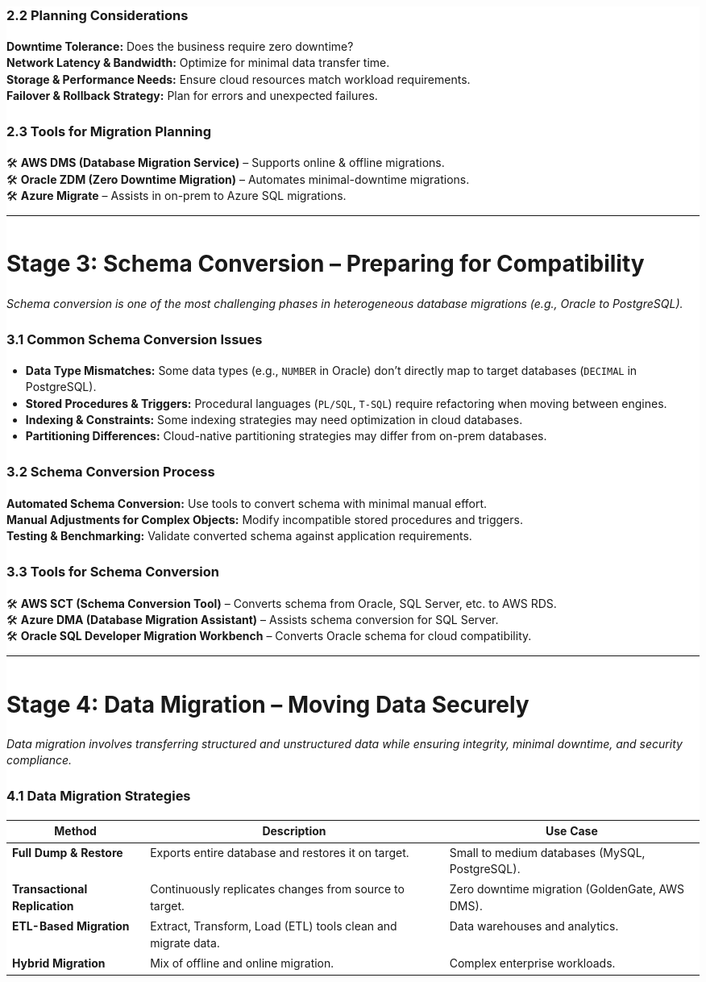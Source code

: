 ### **2.2 Planning Considerations**
**Downtime Tolerance:** Does the business require zero downtime?  
**Network Latency & Bandwidth:** Optimize for minimal data transfer time.  
**Storage & Performance Needs:** Ensure cloud resources match workload requirements.  
**Failover & Rollback Strategy:** Plan for errors and unexpected failures.  

### **2.3 Tools for Migration Planning**
🛠 **AWS DMS (Database Migration Service)** – Supports online & offline migrations.  
🛠 **Oracle ZDM (Zero Downtime Migration)** – Automates minimal-downtime migrations.  
🛠 **Azure Migrate** – Assists in on-prem to Azure SQL migrations.  

---

# **Stage 3: Schema Conversion – Preparing for Compatibility**
*Schema conversion is one of the most challenging phases in heterogeneous database migrations (e.g., Oracle to PostgreSQL).*

### **3.1 Common Schema Conversion Issues**
- **Data Type Mismatches:** Some data types (e.g., `NUMBER` in Oracle) don’t directly map to target databases (`DECIMAL` in PostgreSQL).
- **Stored Procedures & Triggers:** Procedural languages (`PL/SQL`, `T-SQL`) require refactoring when moving between engines.
- **Indexing & Constraints:** Some indexing strategies may need optimization in cloud databases.
- **Partitioning Differences:** Cloud-native partitioning strategies may differ from on-prem databases.

### **3.2 Schema Conversion Process**
**Automated Schema Conversion:** Use tools to convert schema with minimal manual effort.  
**Manual Adjustments for Complex Objects:** Modify incompatible stored procedures and triggers.  
**Testing & Benchmarking:** Validate converted schema against application requirements.  

### **3.3 Tools for Schema Conversion**
🛠 **AWS SCT (Schema Conversion Tool)** – Converts schema from Oracle, SQL Server, etc. to AWS RDS.  
🛠 **Azure DMA (Database Migration Assistant)** – Assists schema conversion for SQL Server.  
🛠 **Oracle SQL Developer Migration Workbench** – Converts Oracle schema for cloud compatibility.  

---

# **Stage 4: Data Migration – Moving Data Securely**
*Data migration involves transferring structured and unstructured data while ensuring integrity, minimal downtime, and security compliance.*

### **4.1 Data Migration Strategies**
| **Method** | **Description** | **Use Case** |
|------------|-----------------|--------------|
| **Full Dump & Restore** | Exports entire database and restores it on target. | Small to medium databases (MySQL, PostgreSQL). |
| **Transactional Replication** | Continuously replicates changes from source to target. | Zero downtime migration (GoldenGate, AWS DMS). |
| **ETL-Based Migration** | Extract, Transform, Load (ETL) tools clean and migrate data. | Data warehouses and analytics. |
| **Hybrid Migration** | Mix of offline and online migration. | Complex enterprise workloads. |
